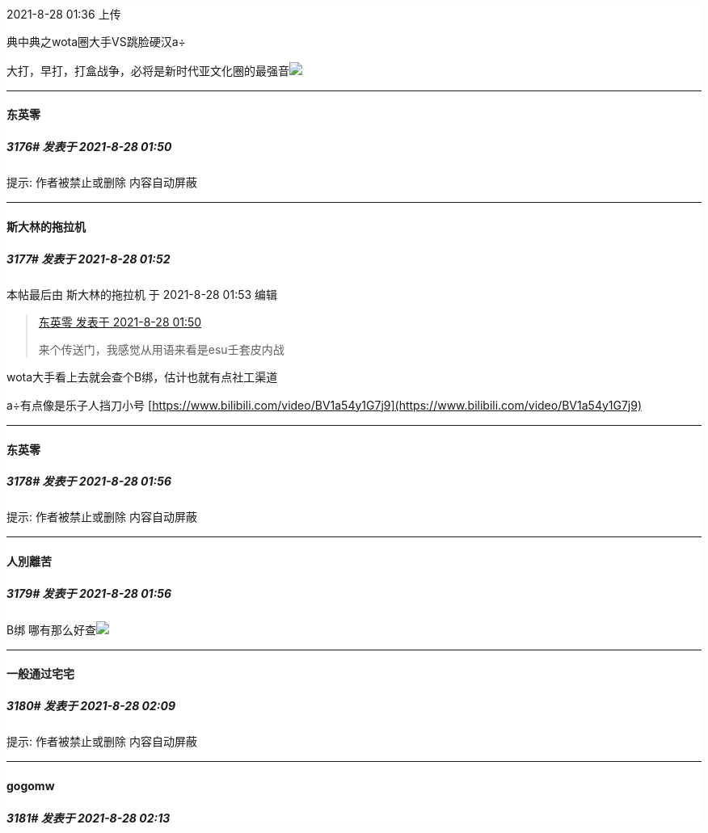 2021-8-28 01:36 上传

典中典之wota圈大手VS跳脸硬汉a÷

大打，早打，打盒战争，必将是新时代亚文化圈的最强音<img src="https://static.saraba1st.com/image/smiley/face2017/067.png" referrerpolicy="no-referrer">

*****

####  东英零  
##### 3176#       发表于 2021-8-28 01:50

提示: 作者被禁止或删除 内容自动屏蔽

*****

####  斯大林的拖拉机  
##### 3177#       发表于 2021-8-28 01:52

 本帖最后由 斯大林的拖拉机 于 2021-8-28 01:53 编辑 
<blockquote><a href="httphttps://bbs.saraba1st.com/2b/forum.php?mod=redirect&amp;goto=findpost&amp;pid=52532195&amp;ptid=2002480" target="_blank">东英零 发表于 2021-8-28 01:50</a>

来个传送门，我感觉从用语来看是esu壬套皮内战</blockquote>
wota大手看上去就会查个B绑，估计也就有点社工渠道

a÷有点像是乐子人挡刀小号
[https://www.bilibili.com/video/BV1a54y1G7j9](https://www.bilibili.com/video/BV1a54y1G7j9)

*****

####  东英零  
##### 3178#       发表于 2021-8-28 01:56

提示: 作者被禁止或删除 内容自动屏蔽

*****

####  人別離苦  
##### 3179#       发表于 2021-8-28 01:56

B绑 哪有那么好查<img src="https://static.saraba1st.com/image/smiley/carton2017/018.gif" referrerpolicy="no-referrer"> 

*****

####  一般通过宅宅  
##### 3180#       发表于 2021-8-28 02:09

提示: 作者被禁止或删除 内容自动屏蔽



*****

####  gogomw  
##### 3181#       发表于 2021-8-28 02:13
